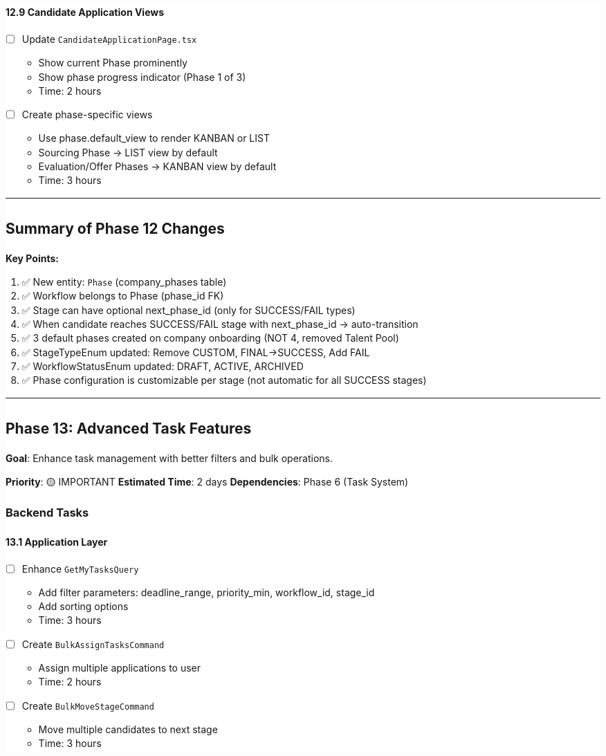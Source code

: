 #### 12.9 Candidate Application Views

- [ ] Update `CandidateApplicationPage.tsx`
  - Show current Phase prominently
  - Show phase progress indicator (Phase 1 of 3)
  - Time: 2 hours

- [ ] Create phase-specific views
  - Use phase.default_view to render KANBAN or LIST
  - Sourcing Phase → LIST view by default
  - Evaluation/Offer Phases → KANBAN view by default
  - Time: 3 hours

---

## Summary of Phase 12 Changes

**Key Points:**
1. ✅ New entity: `Phase` (company_phases table)
2. ✅ Workflow belongs to Phase (phase_id FK)
3. ✅ Stage can have optional next_phase_id (only for SUCCESS/FAIL types)
4. ✅ When candidate reaches SUCCESS/FAIL stage with next_phase_id → auto-transition
5. ✅ 3 default phases created on company onboarding (NOT 4, removed Talent Pool)
6. ✅ StageTypeEnum updated: Remove CUSTOM, FINAL→SUCCESS, Add FAIL
7. ✅ WorkflowStatusEnum updated: DRAFT, ACTIVE, ARCHIVED
8. ✅ Phase configuration is customizable per stage (not automatic for all SUCCESS stages)

---

## Phase 13: Advanced Task Features

**Goal**: Enhance task management with better filters and bulk operations.

**Priority**: 🟡 IMPORTANT
**Estimated Time**: 2 days
**Dependencies**: Phase 6 (Task System)

### Backend Tasks

#### 13.1 Application Layer

- [ ] Enhance `GetMyTasksQuery`
  - Add filter parameters: deadline_range, priority_min, workflow_id, stage_id
  - Add sorting options
  - Time: 3 hours

- [ ] Create `BulkAssignTasksCommand`
  - Assign multiple applications to user
  - Time: 2 hours

- [ ] Create `BulkMoveStageCommand`
  - Move multiple candidates to next stage
  - Time: 3 hours
